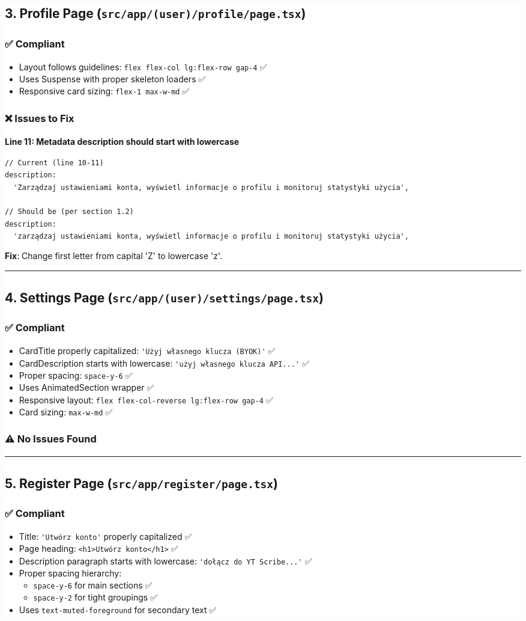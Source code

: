 ## 3. Profile Page (`src/app/(user)/profile/page.tsx`)

### ✅ **Compliant**

- Layout follows guidelines: `flex flex-col lg:flex-row gap-4` ✅
- Uses Suspense with proper skeleton loaders ✅
- Responsive card sizing: `flex-1 max-w-md` ✅

### ❌ **Issues to Fix**

**Line 11: Metadata description should start with lowercase**

```tsx
// Current (line 10-11)
description:
  'Zarządzaj ustawieniami konta, wyświetl informacje o profilu i monitoruj statystyki użycia',

// Should be (per section 1.2)
description:
  'zarządzaj ustawieniami konta, wyświetl informacje o profilu i monitoruj statystyki użycia',
```

**Fix**: Change first letter from capital 'Z' to lowercase 'z'.

---

## 4. Settings Page (`src/app/(user)/settings/page.tsx`)

### ✅ **Compliant**

- CardTitle properly capitalized: `'Użyj własnego klucza (BYOK)'` ✅
- CardDescription starts with lowercase: `'użyj własnego klucza API...'` ✅
- Proper spacing: `space-y-6` ✅
- Uses AnimatedSection wrapper ✅
- Responsive layout: `flex flex-col-reverse lg:flex-row gap-4` ✅
- Card sizing: `max-w-md` ✅

### ⚠️ **No Issues Found**

---

## 5. Register Page (`src/app/register/page.tsx`)

### ✅ **Compliant**

- Title: `'Utwórz konto'` properly capitalized ✅
- Page heading: `<h1>Utwórz konto</h1>` ✅
- Description paragraph starts with lowercase: `'dołącz do YT Scribe...'` ✅
- Proper spacing hierarchy:
  - `space-y-6` for main sections ✅
  - `space-y-2` for tight groupings ✅
- Uses `text-muted-foreground` for secondary text ✅

